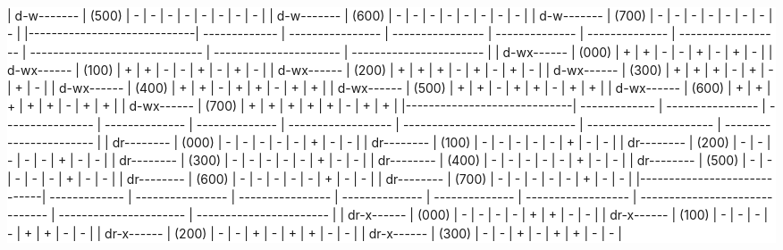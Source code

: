 | d-w-------                  | (500)         | -                | -                | -              | -              | -                  | -                              | -                      | -                       |
| d-w-------                  | (600)         | -                | -                | -              | -              | -                  | -                              | -                      | -                       |
| d-w-------                  | (700)         | -                | -                | -              | -              | -                  | -                              | -                      | -                       |
|-----------------------------| ------------- | ---------------- | ---------------- | -------------- | -------------- | ------------------ | ------------------------------ | ---------------------- | ----------------------- |
| d-wx------                  | (000)         | +                | +                | -              | -              | +                  | -                              | +                      | -                       |
| d-wx------                  | (100)         | +                | +                | -              | -              | +                  | -                              | +                      | -                       |
| d-wx------                  | (200)         | +                | +                | +              | -              | +                  | -                              | +                      | -                       |
| d-wx------                  | (300)         | +                | +                | +              | -              | +                  | -                              | +                      | -                       |
| d-wx------                  | (400)         | +                | +                | -              | +              | +                  | -                              | +                      | +                       |
| d-wx------                  | (500)         | +                | +                | -              | +              | +                  | -                              | +                      | +                       |
| d-wx------                  | (600)         | +                | +                | +              | +              | +                  | -                              | +                      | +                       |
| d-wx------                  | (700)         | +                | +                | +              | +              | +                  | -                              | +                      | +                       |
|-----------------------------| ------------- | ---------------- | ---------------- | -------------- | -------------- | ------------------ | ------------------------------ | ---------------------- | ----------------------- |
| dr--------                  | (000)         | -                | -                | -              | -              | -                  | +                              | -                      | -                       |
| dr--------                  | (100)         | -                | -                | -              | -              | -                  | +                              | -                      | -                       |
| dr--------                  | (200)         | -                | -                | -              | -              | -                  | +                              | -                      | -                       |
| dr--------                  | (300)         | -                | -                | -              | -              | -                  | +                              | -                      | -                       |
| dr--------                  | (400)         | -                | -                | -              | -              | -                  | +                              | -                      | -                       |
| dr--------                  | (500)         | -                | -                | -              | -              | -                  | +                              | -                      | -                       |
| dr--------                  | (600)         | -                | -                | -              | -              | -                  | +                              | -                      | -                       |
| dr--------                  | (700)         | -                | -                | -              | -              | -                  | +                              | -                      | -                       |
|-----------------------------| ------------- | ---------------- | ---------------- | -------------- | -------------- | ------------------ | ------------------------------ | ---------------------- | ----------------------- |
| dr-x------                  | (000)         | -                | -                | -              | -              | +                  | +                              | -                      | -                       |
| dr-x------                  | (100)         | -                | -                | -              | -              | +                  | +                              | -                      | -                       |
| dr-x------                  | (200)         | -                | -                | +              | -              | +                  | +                              | -                      | -                       |
| dr-x------                  | (300)         | -                | -                | +              | -              | +                  | +                              | -                      | -                       |